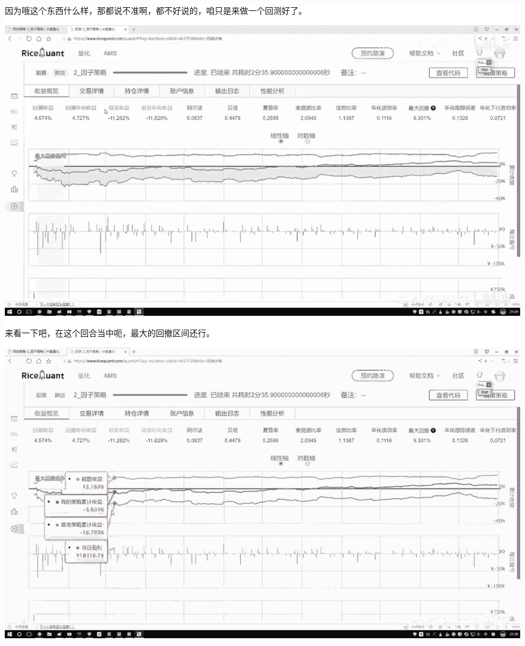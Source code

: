因为哦这个东西什么样，那都说不准啊，都不好说的，咱只是来做一个回测好了。

![](img/838c0e2bfe346c1991fc4c22403f3273_107.png)

来看一下吧，在这个回合当中呃，最大的回撤区间还行。

![](img/838c0e2bfe346c1991fc4c22403f3273_109.png)
